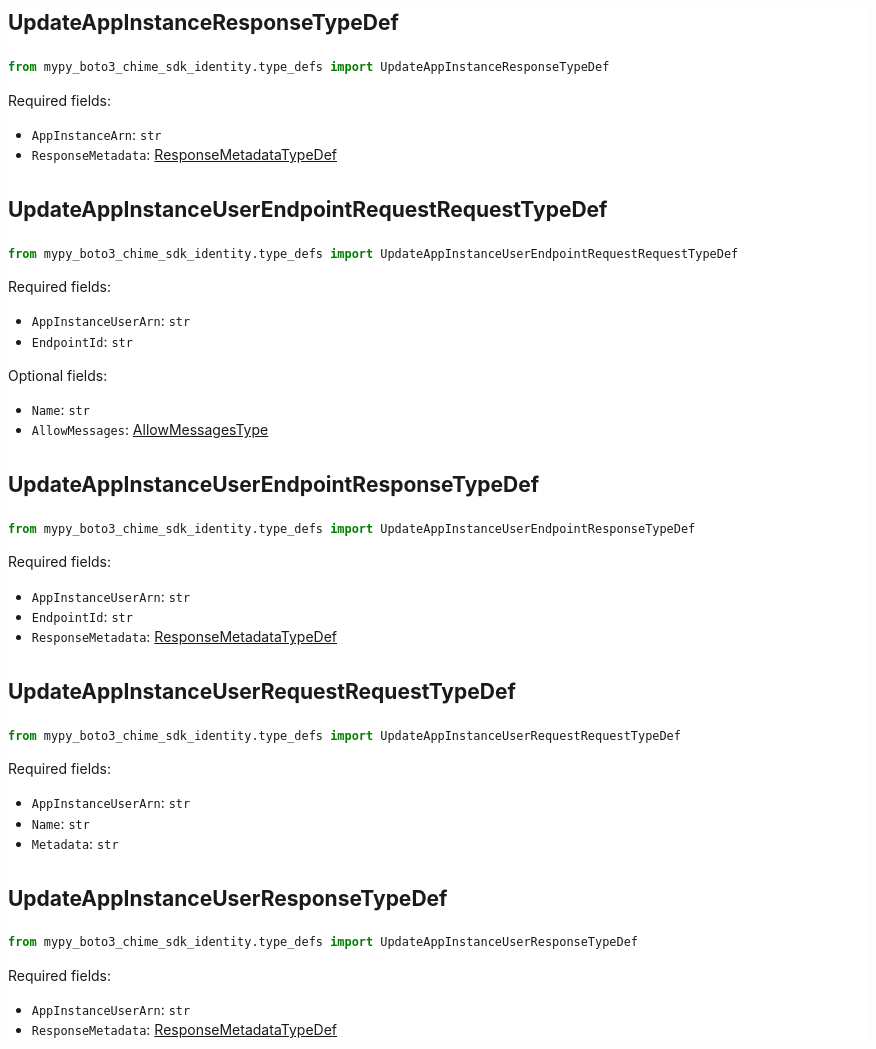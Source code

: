 ## UpdateAppInstanceResponseTypeDef

```python
from mypy_boto3_chime_sdk_identity.type_defs import UpdateAppInstanceResponseTypeDef
```

Required fields:

- `AppInstanceArn`: `str`
- `ResponseMetadata`:
  [ResponseMetadataTypeDef](./type_defs.md#responsemetadatatypedef)

## UpdateAppInstanceUserEndpointRequestRequestTypeDef

```python
from mypy_boto3_chime_sdk_identity.type_defs import UpdateAppInstanceUserEndpointRequestRequestTypeDef
```

Required fields:

- `AppInstanceUserArn`: `str`
- `EndpointId`: `str`

Optional fields:

- `Name`: `str`
- `AllowMessages`: [AllowMessagesType](./literals.md#allowmessagestype)

## UpdateAppInstanceUserEndpointResponseTypeDef

```python
from mypy_boto3_chime_sdk_identity.type_defs import UpdateAppInstanceUserEndpointResponseTypeDef
```

Required fields:

- `AppInstanceUserArn`: `str`
- `EndpointId`: `str`
- `ResponseMetadata`:
  [ResponseMetadataTypeDef](./type_defs.md#responsemetadatatypedef)

## UpdateAppInstanceUserRequestRequestTypeDef

```python
from mypy_boto3_chime_sdk_identity.type_defs import UpdateAppInstanceUserRequestRequestTypeDef
```

Required fields:

- `AppInstanceUserArn`: `str`
- `Name`: `str`
- `Metadata`: `str`

## UpdateAppInstanceUserResponseTypeDef

```python
from mypy_boto3_chime_sdk_identity.type_defs import UpdateAppInstanceUserResponseTypeDef
```

Required fields:

- `AppInstanceUserArn`: `str`
- `ResponseMetadata`:
  [ResponseMetadataTypeDef](./type_defs.md#responsemetadatatypedef)
